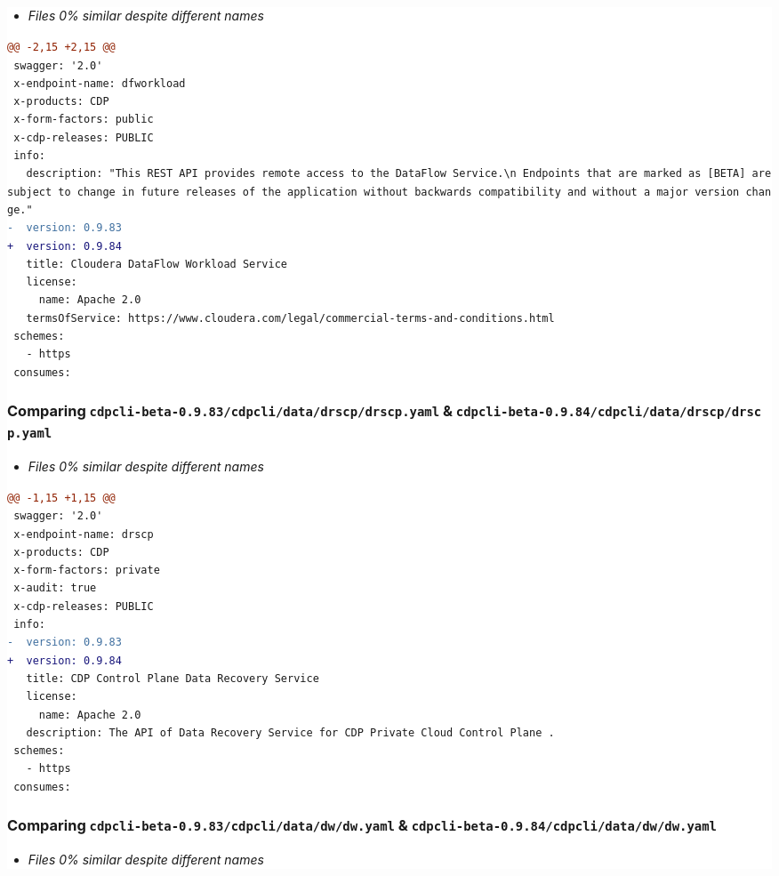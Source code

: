  * *Files 0% similar despite different names*

```diff
@@ -2,15 +2,15 @@
 swagger: '2.0'
 x-endpoint-name: dfworkload
 x-products: CDP
 x-form-factors: public
 x-cdp-releases: PUBLIC
 info:
   description: "This REST API provides remote access to the DataFlow Service.\n Endpoints that are marked as [BETA] are subject to change in future releases of the application without backwards compatibility and without a major version change."
-  version: 0.9.83
+  version: 0.9.84
   title: Cloudera DataFlow Workload Service
   license:
     name: Apache 2.0
   termsOfService: https://www.cloudera.com/legal/commercial-terms-and-conditions.html
 schemes:
   - https
 consumes:
```

### Comparing `cdpcli-beta-0.9.83/cdpcli/data/drscp/drscp.yaml` & `cdpcli-beta-0.9.84/cdpcli/data/drscp/drscp.yaml`

 * *Files 0% similar despite different names*

```diff
@@ -1,15 +1,15 @@
 swagger: '2.0'
 x-endpoint-name: drscp
 x-products: CDP
 x-form-factors: private
 x-audit: true
 x-cdp-releases: PUBLIC
 info:
-  version: 0.9.83
+  version: 0.9.84
   title: CDP Control Plane Data Recovery Service
   license:
     name: Apache 2.0
   description: The API of Data Recovery Service for CDP Private Cloud Control Plane .
 schemes:
   - https
 consumes:
```

### Comparing `cdpcli-beta-0.9.83/cdpcli/data/dw/dw.yaml` & `cdpcli-beta-0.9.84/cdpcli/data/dw/dw.yaml`

 * *Files 0% similar despite different names*

